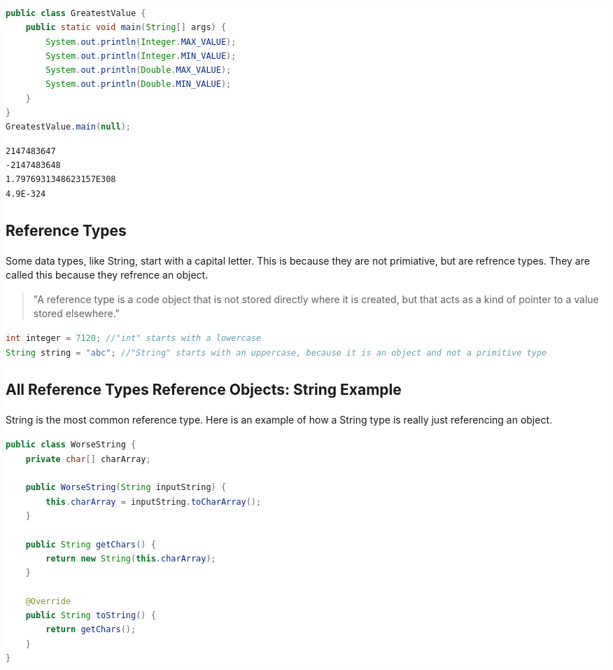 
```Java
public class GreatestValue {
    public static void main(String[] args) {
        System.out.println(Integer.MAX_VALUE);
        System.out.println(Integer.MIN_VALUE);
        System.out.println(Double.MAX_VALUE);
        System.out.println(Double.MIN_VALUE);
    }
}
GreatestValue.main(null);
```

    2147483647
    -2147483648
    1.7976931348623157E308
    4.9E-324


## Reference Types
Some data types, like String, start with a capital letter. This is because they are not primiative, but are refrence types. They are called this because they refrence an object.
> "A reference type is a code object that is not stored directly where it is created, but that acts as a kind of pointer to a value stored elsewhere."




```Java
int integer = 7120; //"int" starts with a lowercase
String string = "abc"; //"String" starts with an uppercase, because it is an object and not a primitive type
```

## All Reference Types Reference Objects: String Example

String is the most common reference type. Here is an example of how a String type is really just referencing an object.


```Java
public class WorseString {
    private char[] charArray;

    public WorseString(String inputString) {
        this.charArray = inputString.toCharArray();
    }

    public String getChars() {
        return new String(this.charArray);
    }

    @Override
    public String toString() {
        return getChars();
    }
}
```

